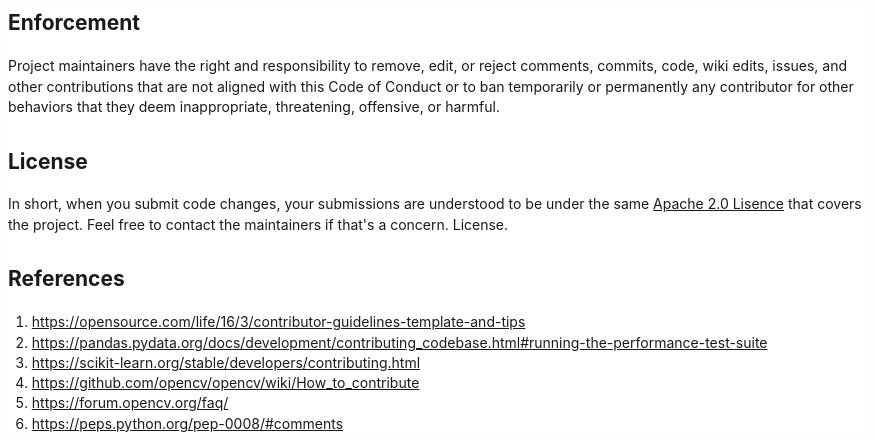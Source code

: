 ## Enforcement
Project maintainers have the right and responsibility to remove, edit, or reject comments, commits, code, wiki edits, issues, and other contributions that are not aligned with this Code of Conduct or to ban temporarily or permanently any contributor for other behaviors that they deem inappropriate, threatening, offensive, or harmful.



## License
In short, when you submit code changes, your submissions are understood to be under the same [Apache 2.0 Lisence](../LICENSE) that covers the project. Feel free to contact the maintainers if that's a concern.
License.

## References
1.	https://opensource.com/life/16/3/contributor-guidelines-template-and-tips
2.	https://pandas.pydata.org/docs/development/contributing_codebase.html#running-the-performance-test-suite
3.	https://scikit-learn.org/stable/developers/contributing.html 
4.	https://github.com/opencv/opencv/wiki/How_to_contribute 
5.	https://forum.opencv.org/faq/
6.	https://peps.python.org/pep-0008/#comments
